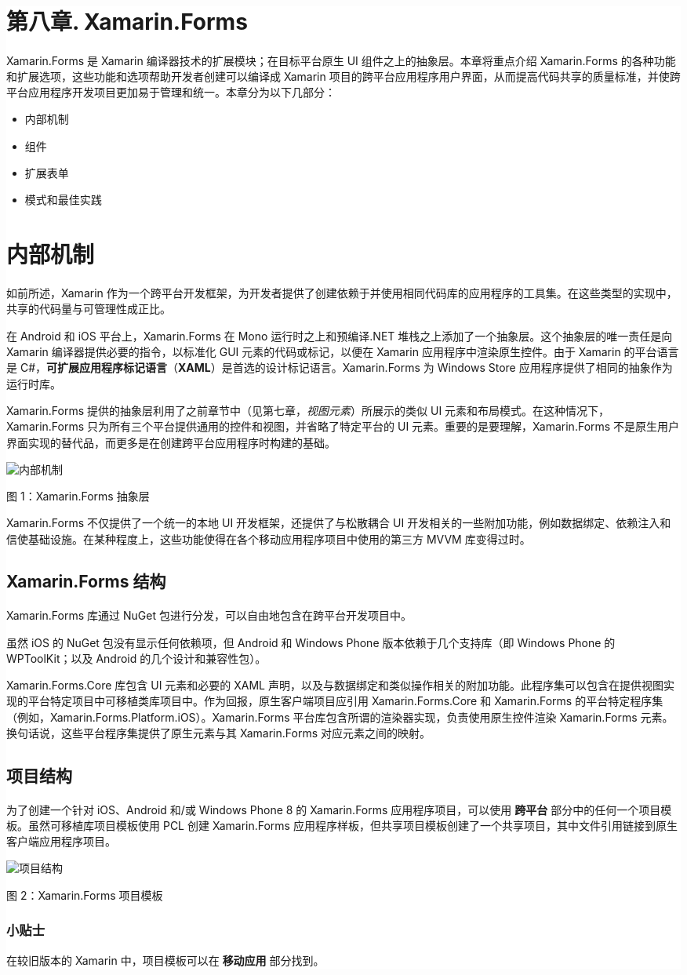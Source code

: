 # 第八章. Xamarin.Forms

Xamarin.Forms 是 Xamarin 编译器技术的扩展模块；在目标平台原生 UI 组件之上的抽象层。本章将重点介绍 Xamarin.Forms 的各种功能和扩展选项，这些功能和选项帮助开发者创建可以编译成 Xamarin 项目的跨平台应用程序用户界面，从而提高代码共享的质量标准，并使跨平台应用程序开发项目更加易于管理和统一。本章分为以下几部分：

+   内部机制

+   组件

+   扩展表单

+   模式和最佳实践

# 内部机制

如前所述，Xamarin 作为一个跨平台开发框架，为开发者提供了创建依赖于并使用相同代码库的应用程序的工具集。在这些类型的实现中，共享的代码量与可管理性成正比。

在 Android 和 iOS 平台上，Xamarin.Forms 在 Mono 运行时之上和预编译.NET 堆栈之上添加了一个抽象层。这个抽象层的唯一责任是向 Xamarin 编译器提供必要的指令，以标准化 GUI 元素的代码或标记，以便在 Xamarin 应用程序中渲染原生控件。由于 Xamarin 的平台语言是 C#，**可扩展应用程序标记语言**（**XAML**）是首选的设计标记语言。Xamarin.Forms 为 Windows Store 应用程序提供了相同的抽象作为运行时库。

Xamarin.Forms 提供的抽象层利用了之前章节中（见第七章，*视图元素*）所展示的类似 UI 元素和布局模式。在这种情况下，Xamarin.Forms 只为所有三个平台提供通用的控件和视图，并省略了特定平台的 UI 元素。重要的是要理解，Xamarin.Forms 不是原生用户界面实现的替代品，而更多是在创建跨平台应用程序时构建的基础。

![内部机制](img/B04693_08_01.jpg)

图 1：Xamarin.Forms 抽象层

Xamarin.Forms 不仅提供了一个统一的本地 UI 开发框架，还提供了与松散耦合 UI 开发相关的一些附加功能，例如数据绑定、依赖注入和信使基础设施。在某种程度上，这些功能使得在各个移动应用程序项目中使用的第三方 MVVM 库变得过时。

## Xamarin.Forms 结构

Xamarin.Forms 库通过 NuGet 包进行分发，可以自由地包含在跨平台开发项目中。

虽然 iOS 的 NuGet 包没有显示任何依赖项，但 Android 和 Windows Phone 版本依赖于几个支持库（即 Windows Phone 的 WPToolKit；以及 Android 的几个设计和兼容性包）。

Xamarin.Forms.Core 库包含 UI 元素和必要的 XAML 声明，以及与数据绑定和类似操作相关的附加功能。此程序集可以包含在提供视图实现的平台特定项目中可移植类库项目中。作为回报，原生客户端项目应引用 Xamarin.Forms.Core 和 Xamarin.Forms 的平台特定程序集（例如，Xamarin.Forms.Platform.iOS）。Xamarin.Forms 平台库包含所谓的渲染器实现，负责使用原生控件渲染 Xamarin.Forms 元素。换句话说，这些平台程序集提供了原生元素与其 Xamarin.Forms 对应元素之间的映射。

## 项目结构

为了创建一个针对 iOS、Android 和/或 Windows Phone 8 的 Xamarin.Forms 应用程序项目，可以使用 **跨平台** 部分中的任何一个项目模板。虽然可移植库项目模板使用 PCL 创建 Xamarin.Forms 应用程序样板，但共享项目模板创建了一个共享项目，其中文件引用链接到原生客户端应用程序项目。

![项目结构](img/B04693_08_02.jpg)

图 2：Xamarin.Forms 项目模板

### 小贴士

在较旧版本的 Xamarin 中，项目模板可以在 **移动应用** 部分找到。
